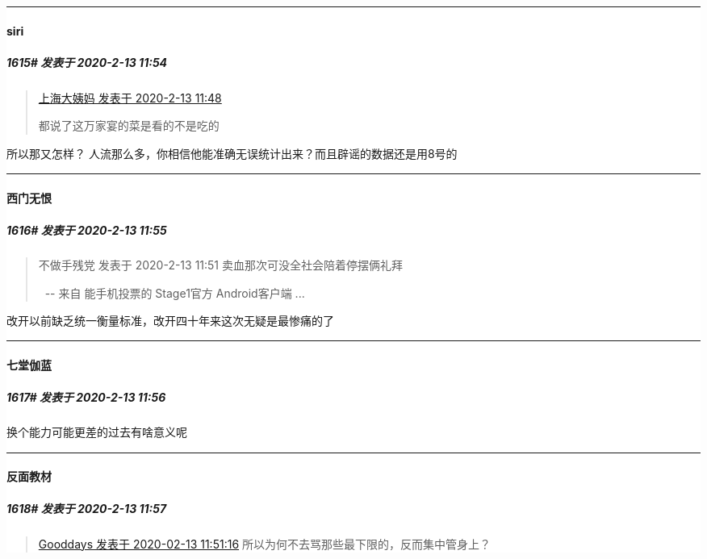 





-----

####  siri  
##### 1615#       发表于 2020-2-13 11:54



<blockquote><a href="httphttps://bbs.saraba1st.com/2b/forum.php?mod=redirect&amp;goto=findpost&amp;pid=46404870&amp;ptid=1913362" target="_blank">上海大姨妈 发表于 2020-2-13 11:48</a>

都说了这万家宴的菜是看的不是吃的</blockquote>
所以那又怎样？ 人流那么多，你相信他能准确无误统计出来？而且辟谣的数据还是用8号的







-----

####  西门无恨  
##### 1616#       发表于 2020-2-13 11:55



<blockquote>不做手残党 发表于 2020-2-13 11:51
卖血那次可没全社会陪着停摆俩礼拜


  -- 来自 能手机投票的 Stage1官方 Android客户端 ...</blockquote>
改开以前缺乏统一衡量标准，改开四十年来这次无疑是最惨痛的了







-----

####  七堂伽蓝  
##### 1617#       发表于 2020-2-13 11:56




换个能力可能更差的过去有啥意义呢







-----

####  反面教材  
##### 1618#       发表于 2020-2-13 11:57



<blockquote><a href="httphttps://bbs.saraba1st.com/2b/forum.php?mod=redirect&amp;goto=findpost&amp;pid=46404902&amp;ptid=1913362" target="_blank">Gooddays 发表于 2020-02-13 11:51:16</a>
所以为何不去骂那些最下限的，反而集中管身上？
